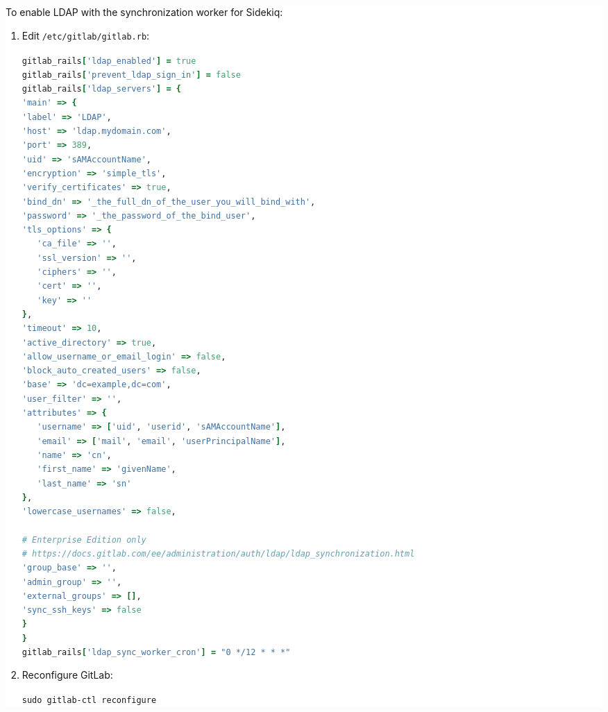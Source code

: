 To enable LDAP with the synchronization worker for Sidekiq:

1. Edit `/etc/gitlab/gitlab.rb`:

   ```ruby
   gitlab_rails['ldap_enabled'] = true
   gitlab_rails['prevent_ldap_sign_in'] = false
   gitlab_rails['ldap_servers'] = {
   'main' => {
   'label' => 'LDAP',
   'host' => 'ldap.mydomain.com',
   'port' => 389,
   'uid' => 'sAMAccountName',
   'encryption' => 'simple_tls',
   'verify_certificates' => true,
   'bind_dn' => '_the_full_dn_of_the_user_you_will_bind_with',
   'password' => '_the_password_of_the_bind_user',
   'tls_options' => {
      'ca_file' => '',
      'ssl_version' => '',
      'ciphers' => '',
      'cert' => '',
      'key' => ''
   },
   'timeout' => 10,
   'active_directory' => true,
   'allow_username_or_email_login' => false,
   'block_auto_created_users' => false,
   'base' => 'dc=example,dc=com',
   'user_filter' => '',
   'attributes' => {
      'username' => ['uid', 'userid', 'sAMAccountName'],
      'email' => ['mail', 'email', 'userPrincipalName'],
      'name' => 'cn',
      'first_name' => 'givenName',
      'last_name' => 'sn'
   },
   'lowercase_usernames' => false,

   # Enterprise Edition only
   # https://docs.gitlab.com/ee/administration/auth/ldap/ldap_synchronization.html
   'group_base' => '',
   'admin_group' => '',
   'external_groups' => [],
   'sync_ssh_keys' => false
   }
   }
   gitlab_rails['ldap_sync_worker_cron'] = "0 */12 * * *"
   ```

1. Reconfigure GitLab:

   ```shell
   sudo gitlab-ctl reconfigure
   ```
